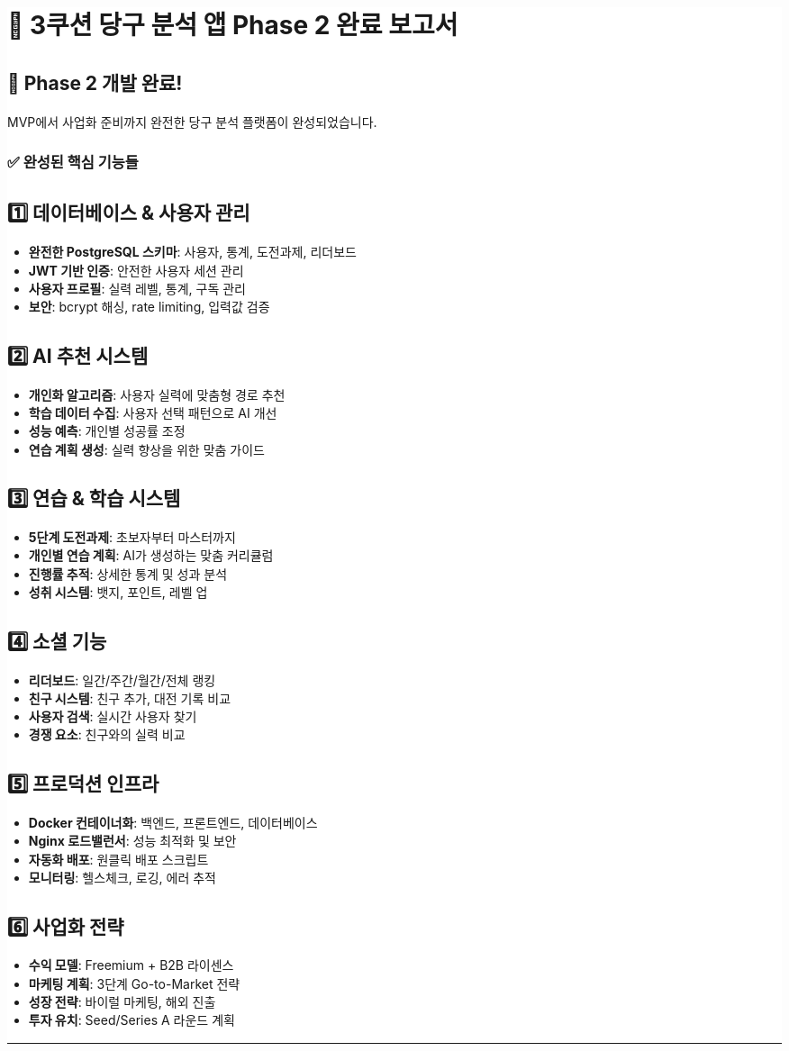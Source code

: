 # 🎯 3쿠션 당구 분석 앱 Phase 2 완료 보고서

## 🎉 Phase 2 개발 완료!

MVP에서 사업화 준비까지 완전한 당구 분석 플랫폼이 완성되었습니다.

### ✅ 완성된 핵심 기능들

## 1️⃣ 데이터베이스 & 사용자 관리
- **완전한 PostgreSQL 스키마**: 사용자, 통계, 도전과제, 리더보드
- **JWT 기반 인증**: 안전한 사용자 세션 관리  
- **사용자 프로필**: 실력 레벨, 통계, 구독 관리
- **보안**: bcrypt 해싱, rate limiting, 입력값 검증

## 2️⃣ AI 추천 시스템  
- **개인화 알고리즘**: 사용자 실력에 맞춤형 경로 추천
- **학습 데이터 수집**: 사용자 선택 패턴으로 AI 개선
- **성능 예측**: 개인별 성공률 조정
- **연습 계획 생성**: 실력 향상을 위한 맞춤 가이드

## 3️⃣ 연습 & 학습 시스템
- **5단계 도전과제**: 초보자부터 마스터까지
- **개인별 연습 계획**: AI가 생성하는 맞춤 커리큘럼
- **진행률 추적**: 상세한 통계 및 성과 분석
- **성취 시스템**: 뱃지, 포인트, 레벨 업

## 4️⃣ 소셜 기능
- **리더보드**: 일간/주간/월간/전체 랭킹
- **친구 시스템**: 친구 추가, 대전 기록 비교
- **사용자 검색**: 실시간 사용자 찾기
- **경쟁 요소**: 친구와의 실력 비교

## 5️⃣ 프로덕션 인프라  
- **Docker 컨테이너화**: 백엔드, 프론트엔드, 데이터베이스
- **Nginx 로드밸런서**: 성능 최적화 및 보안
- **자동화 배포**: 원클릭 배포 스크립트
- **모니터링**: 헬스체크, 로깅, 에러 추적

## 6️⃣ 사업화 전략
- **수익 모델**: Freemium + B2B 라이센스  
- **마케팅 계획**: 3단계 Go-to-Market 전략
- **성장 전략**: 바이럴 마케팅, 해외 진출
- **투자 유치**: Seed/Series A 라운드 계획

---

